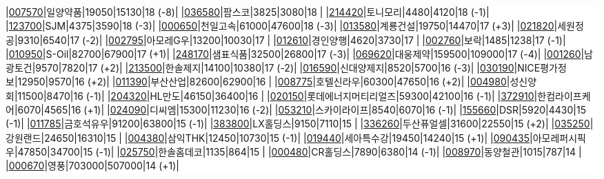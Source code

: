 |[007570](https://finance.daum.net/quotes/A007570)|일양약품|19050|15130|18 (-8)|
|[036580](https://finance.daum.net/quotes/A036580)|팜스코|3825|3080|18 |
|[214420](https://finance.daum.net/quotes/A214420)|토니모리|4480|4120|18 (-1)|
|[123700](https://finance.daum.net/quotes/A123700)|SJM|4375|3590|18 (-3)|
|[000650](https://finance.daum.net/quotes/A000650)|천일고속|61000|47600|18 (-3)|
|[013580](https://finance.daum.net/quotes/A013580)|계룡건설|19750|14470|17 (+3)|
|[021820](https://finance.daum.net/quotes/A021820)|세원정공|9310|6540|17 (-2)|
|[002795](https://finance.daum.net/quotes/A002795)|아모레G우|13200|10030|17 |
|[012610](https://finance.daum.net/quotes/A012610)|경인양행|4620|3730|17 |
|[002760](https://finance.daum.net/quotes/A002760)|보락|1485|1238|17 (-1)|
|[010950](https://finance.daum.net/quotes/A010950)|S-Oil|82700|67900|17 (+1)|
|[248170](https://finance.daum.net/quotes/A248170)|샘표식품|32500|26800|17 (-3)|
|[069620](https://finance.daum.net/quotes/A069620)|대웅제약|159500|109000|17 (-4)|
|[001260](https://finance.daum.net/quotes/A001260)|남광토건|9570|7820|17 (+2)|
|[213500](https://finance.daum.net/quotes/A213500)|한솔제지|14100|10380|17 (-2)|
|[016590](https://finance.daum.net/quotes/A016590)|신대양제지|8520|5700|16 (-3)|
|[030190](https://finance.daum.net/quotes/A030190)|NICE평가정보|12950|9570|16 (+2)|
|[011390](https://finance.daum.net/quotes/A011390)|부산산업|82600|62900|16 |
|[008775](https://finance.daum.net/quotes/A008775)|호텔신라우|60300|47650|16 (+2)|
|[004980](https://finance.daum.net/quotes/A004980)|성신양회|11500|8470|16 (-1)|
|[204320](https://finance.daum.net/quotes/A204320)|HL만도|46150|36400|16 |
|[020150](https://finance.daum.net/quotes/A020150)|롯데에너지머티리얼즈|59300|42100|16 (-1)|
|[372910](https://finance.daum.net/quotes/A372910)|한컴라이프케어|6070|4565|16 (+1)|
|[024090](https://finance.daum.net/quotes/A024090)|디씨엠|15300|11230|16 (-2)|
|[053210](https://finance.daum.net/quotes/A053210)|스카이라이프|8540|6070|16 (-1)|
|[155660](https://finance.daum.net/quotes/A155660)|DSR|5920|4430|15 (-1)|
|[011785](https://finance.daum.net/quotes/A011785)|금호석유우|91200|63800|15 (-1)|
|[383800](https://finance.daum.net/quotes/A383800)|LX홀딩스|9150|7110|15 |
|[336260](https://finance.daum.net/quotes/A336260)|두산퓨얼셀|31600|22550|15 (+2)|
|[035250](https://finance.daum.net/quotes/A035250)|강원랜드|24650|16310|15 |
|[004380](https://finance.daum.net/quotes/A004380)|삼익THK|12450|10730|15 (-1)|
|[019440](https://finance.daum.net/quotes/A019440)|세아특수강|19450|14240|15 (+1)|
|[090435](https://finance.daum.net/quotes/A090435)|아모레퍼시픽우|47850|34700|15 (-1)|
|[025750](https://finance.daum.net/quotes/A025750)|한솔홈데코|1135|864|15 |
|[000480](https://finance.daum.net/quotes/A000480)|CR홀딩스|7890|6380|14 (-1)|
|[008970](https://finance.daum.net/quotes/A008970)|동양철관|1015|787|14 |
|[000670](https://finance.daum.net/quotes/A000670)|영풍|703000|507000|14 (+1)|